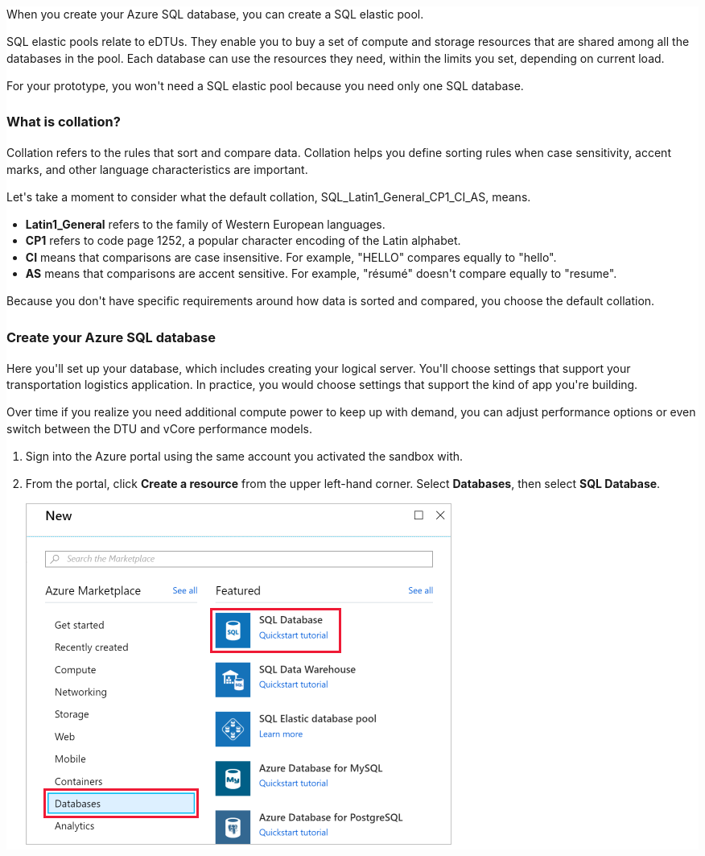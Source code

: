When you create your Azure SQL database, you can create a SQL elastic pool.

SQL elastic pools relate to eDTUs. They enable you to buy a set of compute and storage resources that are shared among all the databases in the pool. Each database can use the resources they need, within the limits you set, depending on current load.

For your prototype, you won't need a SQL elastic pool because you need only one SQL database.

### What is collation?

Collation refers to the rules that sort and compare data. Collation helps you define sorting rules when case sensitivity, accent marks, and other language characteristics are important.

Let's take a moment to consider what the default collation, SQL_Latin1_General_CP1_CI_AS, means.

- **Latin1_General** refers to the family of Western European languages.
- **CP1** refers to code page 1252, a popular character encoding of the Latin alphabet.
- **CI** means that comparisons are case insensitive. For example, "HELLO" compares equally to "hello".
- **AS** means that comparisons are accent sensitive. For example, "résumé" doesn't compare equally to "resume".

Because you don't have specific requirements around how data is sorted and compared, you choose the default collation.

### Create your Azure SQL database

Here you'll set up your database, which includes creating your logical server. You'll choose settings that support your transportation logistics application. In practice, you would choose settings that support the kind of app you're building.

Over time if you realize you need additional compute power to keep up with demand, you can adjust performance options or even switch between the DTU and vCore performance models.

1. Sign into the Azure portal  using the same account you activated the sandbox with.
2. From the portal, click **Create a resource** from the upper left-hand corner. Select **Databases**, then select **SQL Database**.

	![](images/3-create-db.png)
